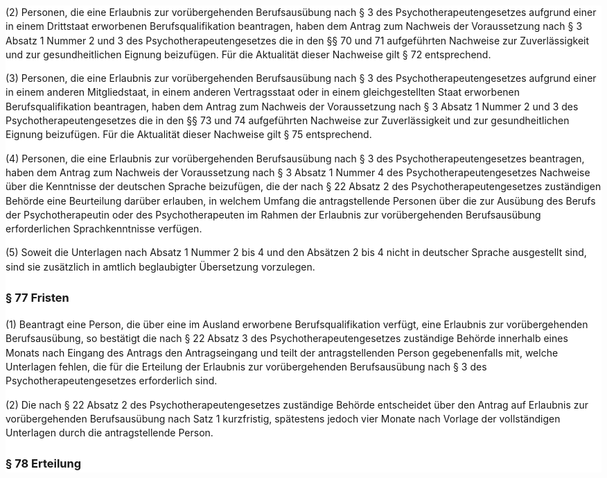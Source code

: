 (2) Personen, die eine Erlaubnis zur vorübergehenden Berufsausübung
nach § 3 des Psychotherapeutengesetzes aufgrund einer in einem
Drittstaat erworbenen Berufsqualifikation beantragen, haben dem Antrag
zum Nachweis der Voraussetzung nach § 3 Absatz 1 Nummer 2 und 3 des
Psychotherapeutengesetzes die in den §§ 70 und 71 aufgeführten
Nachweise zur Zuverlässigkeit und zur gesundheitlichen Eignung
beizufügen. Für die Aktualität dieser Nachweise gilt § 72
entsprechend.

(3) Personen, die eine Erlaubnis zur vorübergehenden Berufsausübung
nach § 3 des Psychotherapeutengesetzes aufgrund einer in einem anderen
Mitgliedstaat, in einem anderen Vertragsstaat oder in einem
gleichgestellten Staat erworbenen Berufsqualifikation beantragen,
haben dem Antrag zum Nachweis der Voraussetzung nach § 3 Absatz 1
Nummer 2 und 3 des Psychotherapeutengesetzes die in den §§ 73 und 74
aufgeführten Nachweise zur Zuverlässigkeit und zur gesundheitlichen
Eignung beizufügen. Für die Aktualität dieser Nachweise gilt § 75
entsprechend.

(4) Personen, die eine Erlaubnis zur vorübergehenden Berufsausübung
nach § 3 des Psychotherapeutengesetzes beantragen, haben dem Antrag
zum Nachweis der Voraussetzung nach § 3 Absatz 1 Nummer 4 des
Psychotherapeutengesetzes Nachweise über die Kenntnisse der deutschen
Sprache beizufügen, die der nach § 22 Absatz 2 des
Psychotherapeutengesetzes zuständigen Behörde eine Beurteilung darüber
erlauben, in welchem Umfang die antragstellende Personen über die zur
Ausübung des Berufs der Psychotherapeutin oder des Psychotherapeuten
im Rahmen der Erlaubnis zur vorübergehenden Berufsausübung
erforderlichen Sprachkenntnisse verfügen.

(5) Soweit die Unterlagen nach Absatz 1 Nummer 2 bis 4 und den
Absätzen 2 bis 4 nicht in deutscher Sprache ausgestellt sind, sind sie
zusätzlich in amtlich beglaubigter Übersetzung vorzulegen.


### § 77 Fristen

(1) Beantragt eine Person, die über eine im Ausland erworbene
Berufsqualifikation verfügt, eine Erlaubnis zur vorübergehenden
Berufsausübung, so bestätigt die nach § 22 Absatz 3 des
Psychotherapeutengesetzes zuständige Behörde innerhalb eines Monats
nach Eingang des Antrags den Antragseingang und teilt der
antragstellenden Person gegebenenfalls mit, welche Unterlagen fehlen,
die für die Erteilung der Erlaubnis zur vorübergehenden Berufsausübung
nach § 3 des Psychotherapeutengesetzes erforderlich sind.

(2) Die nach § 22 Absatz 2 des Psychotherapeutengesetzes zuständige
Behörde entscheidet über den Antrag auf Erlaubnis zur vorübergehenden
Berufsausübung nach Satz 1 kurzfristig, spätestens jedoch vier Monate
nach Vorlage der vollständigen Unterlagen durch die antragstellende
Person.


### § 78 Erteilung
